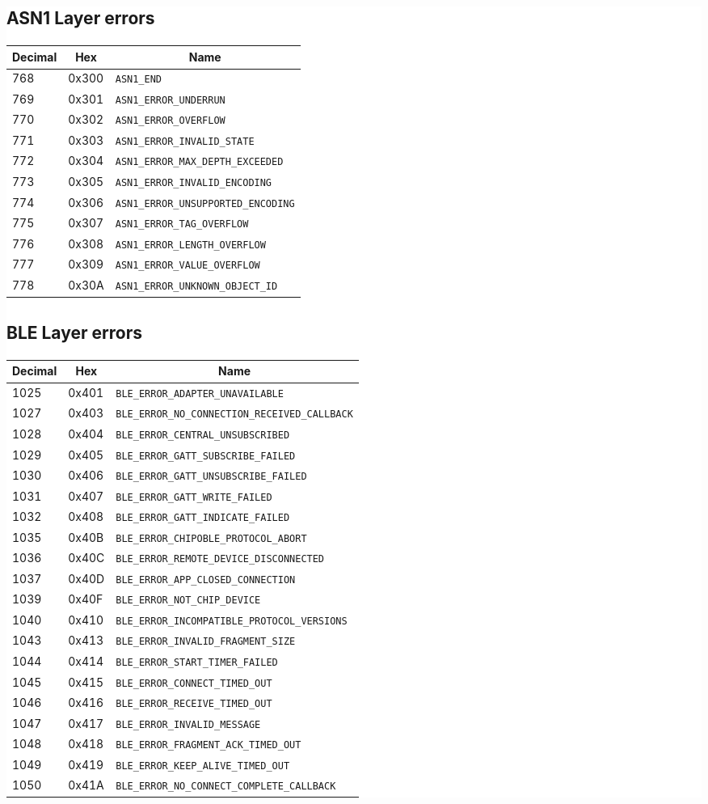 ## ASN1 Layer errors

| Decimal   | Hex   | Name                              |
|-----------|-------|-----------------------------------|
| 768       | 0x300 | `ASN1_END`                        |
| 769       | 0x301 | `ASN1_ERROR_UNDERRUN`             |
| 770       | 0x302 | `ASN1_ERROR_OVERFLOW`             |
| 771       | 0x303 | `ASN1_ERROR_INVALID_STATE`        |
| 772       | 0x304 | `ASN1_ERROR_MAX_DEPTH_EXCEEDED`   |
| 773       | 0x305 | `ASN1_ERROR_INVALID_ENCODING`     |
| 774       | 0x306 | `ASN1_ERROR_UNSUPPORTED_ENCODING` |
| 775       | 0x307 | `ASN1_ERROR_TAG_OVERFLOW`         |
| 776       | 0x308 | `ASN1_ERROR_LENGTH_OVERFLOW`      |
| 777       | 0x309 | `ASN1_ERROR_VALUE_OVERFLOW`       |
| 778       | 0x30A | `ASN1_ERROR_UNKNOWN_OBJECT_ID`    |

## BLE Layer errors

| Decimal   | Hex   | Name                                        |
|-----------|-------|---------------------------------------------|
| 1025      | 0x401 | `BLE_ERROR_ADAPTER_UNAVAILABLE`             |
| 1027      | 0x403 | `BLE_ERROR_NO_CONNECTION_RECEIVED_CALLBACK` |
| 1028      | 0x404 | `BLE_ERROR_CENTRAL_UNSUBSCRIBED`            |
| 1029      | 0x405 | `BLE_ERROR_GATT_SUBSCRIBE_FAILED`           |
| 1030      | 0x406 | `BLE_ERROR_GATT_UNSUBSCRIBE_FAILED`         |
| 1031      | 0x407 | `BLE_ERROR_GATT_WRITE_FAILED`               |
| 1032      | 0x408 | `BLE_ERROR_GATT_INDICATE_FAILED`            |
| 1035      | 0x40B | `BLE_ERROR_CHIPOBLE_PROTOCOL_ABORT`         |
| 1036      | 0x40C | `BLE_ERROR_REMOTE_DEVICE_DISCONNECTED`      |
| 1037      | 0x40D | `BLE_ERROR_APP_CLOSED_CONNECTION`           |
| 1039      | 0x40F | `BLE_ERROR_NOT_CHIP_DEVICE`                 |
| 1040      | 0x410 | `BLE_ERROR_INCOMPATIBLE_PROTOCOL_VERSIONS`  |
| 1043      | 0x413 | `BLE_ERROR_INVALID_FRAGMENT_SIZE`           |
| 1044      | 0x414 | `BLE_ERROR_START_TIMER_FAILED`              |
| 1045      | 0x415 | `BLE_ERROR_CONNECT_TIMED_OUT`               |
| 1046      | 0x416 | `BLE_ERROR_RECEIVE_TIMED_OUT`               |
| 1047      | 0x417 | `BLE_ERROR_INVALID_MESSAGE`                 |
| 1048      | 0x418 | `BLE_ERROR_FRAGMENT_ACK_TIMED_OUT`          |
| 1049      | 0x419 | `BLE_ERROR_KEEP_ALIVE_TIMED_OUT`            |
| 1050      | 0x41A | `BLE_ERROR_NO_CONNECT_COMPLETE_CALLBACK`    |